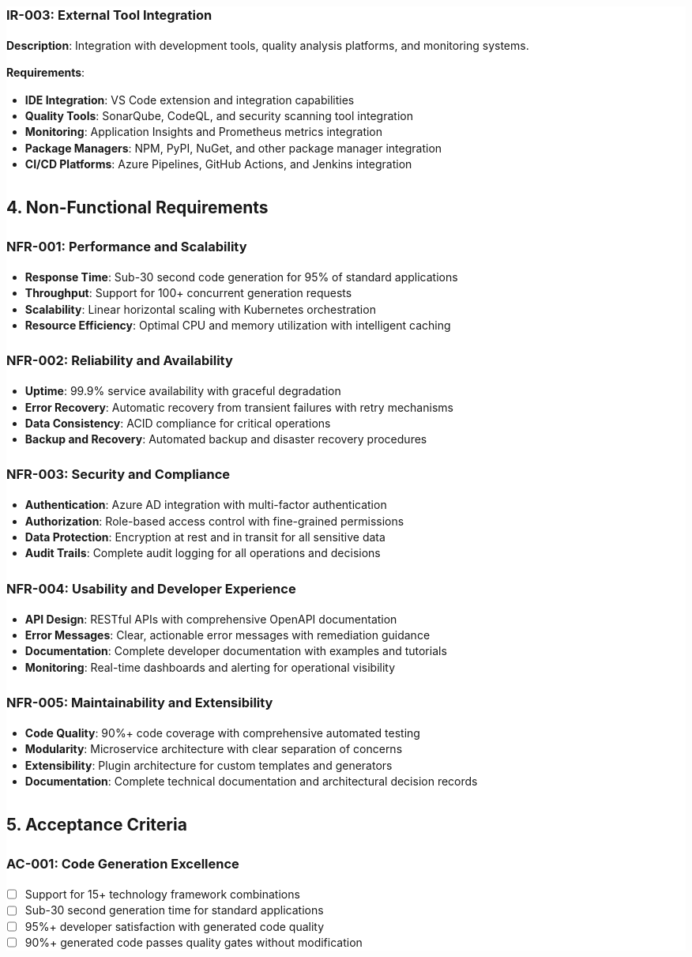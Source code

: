 ### IR-003: External Tool Integration
**Description**: Integration with development tools, quality analysis platforms, and monitoring systems.

**Requirements**:
- **IDE Integration**: VS Code extension and integration capabilities
- **Quality Tools**: SonarQube, CodeQL, and security scanning tool integration
- **Monitoring**: Application Insights and Prometheus metrics integration
- **Package Managers**: NPM, PyPI, NuGet, and other package manager integration
- **CI/CD Platforms**: Azure Pipelines, GitHub Actions, and Jenkins integration

## 4. Non-Functional Requirements

### NFR-001: Performance and Scalability
- **Response Time**: Sub-30 second code generation for 95% of standard applications
- **Throughput**: Support for 100+ concurrent generation requests
- **Scalability**: Linear horizontal scaling with Kubernetes orchestration
- **Resource Efficiency**: Optimal CPU and memory utilization with intelligent caching

### NFR-002: Reliability and Availability
- **Uptime**: 99.9% service availability with graceful degradation
- **Error Recovery**: Automatic recovery from transient failures with retry mechanisms
- **Data Consistency**: ACID compliance for critical operations
- **Backup and Recovery**: Automated backup and disaster recovery procedures

### NFR-003: Security and Compliance
- **Authentication**: Azure AD integration with multi-factor authentication
- **Authorization**: Role-based access control with fine-grained permissions
- **Data Protection**: Encryption at rest and in transit for all sensitive data
- **Audit Trails**: Complete audit logging for all operations and decisions

### NFR-004: Usability and Developer Experience
- **API Design**: RESTful APIs with comprehensive OpenAPI documentation
- **Error Messages**: Clear, actionable error messages with remediation guidance
- **Documentation**: Complete developer documentation with examples and tutorials
- **Monitoring**: Real-time dashboards and alerting for operational visibility

### NFR-005: Maintainability and Extensibility
- **Code Quality**: 90%+ code coverage with comprehensive automated testing
- **Modularity**: Microservice architecture with clear separation of concerns
- **Extensibility**: Plugin architecture for custom templates and generators
- **Documentation**: Complete technical documentation and architectural decision records

## 5. Acceptance Criteria

### AC-001: Code Generation Excellence
- [ ] Support for 15+ technology framework combinations
- [ ] Sub-30 second generation time for standard applications
- [ ] 95%+ developer satisfaction with generated code quality
- [ ] 90%+ generated code passes quality gates without modification
